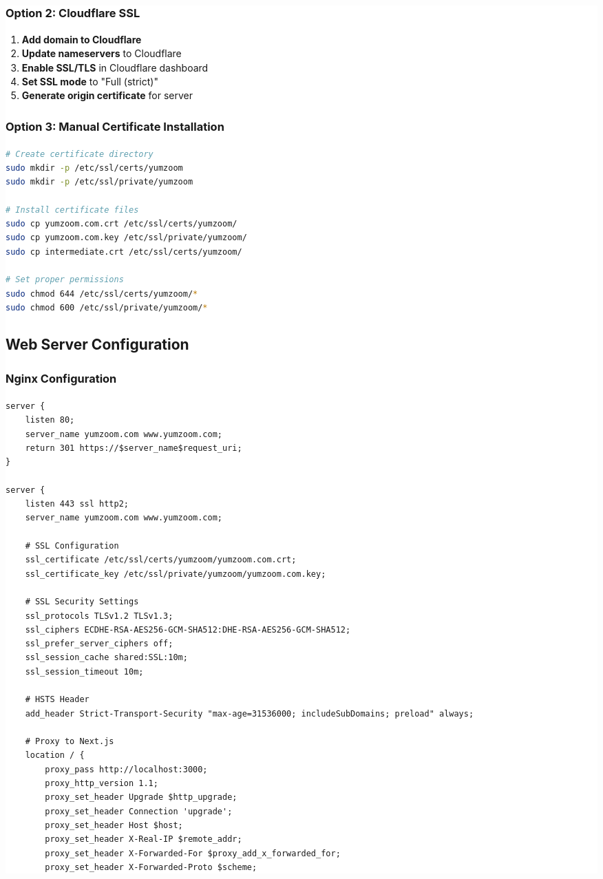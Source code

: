### Option 2: Cloudflare SSL

1. **Add domain to Cloudflare**
2. **Update nameservers** to Cloudflare
3. **Enable SSL/TLS** in Cloudflare dashboard
4. **Set SSL mode** to "Full (strict)"
5. **Generate origin certificate** for server

### Option 3: Manual Certificate Installation

```bash
# Create certificate directory
sudo mkdir -p /etc/ssl/certs/yumzoom
sudo mkdir -p /etc/ssl/private/yumzoom

# Install certificate files
sudo cp yumzoom.com.crt /etc/ssl/certs/yumzoom/
sudo cp yumzoom.com.key /etc/ssl/private/yumzoom/
sudo cp intermediate.crt /etc/ssl/certs/yumzoom/

# Set proper permissions
sudo chmod 644 /etc/ssl/certs/yumzoom/*
sudo chmod 600 /etc/ssl/private/yumzoom/*
```

## Web Server Configuration

### Nginx Configuration

```nginx
server {
    listen 80;
    server_name yumzoom.com www.yumzoom.com;
    return 301 https://$server_name$request_uri;
}

server {
    listen 443 ssl http2;
    server_name yumzoom.com www.yumzoom.com;

    # SSL Configuration
    ssl_certificate /etc/ssl/certs/yumzoom/yumzoom.com.crt;
    ssl_certificate_key /etc/ssl/private/yumzoom/yumzoom.com.key;
    
    # SSL Security Settings
    ssl_protocols TLSv1.2 TLSv1.3;
    ssl_ciphers ECDHE-RSA-AES256-GCM-SHA512:DHE-RSA-AES256-GCM-SHA512;
    ssl_prefer_server_ciphers off;
    ssl_session_cache shared:SSL:10m;
    ssl_session_timeout 10m;
    
    # HSTS Header
    add_header Strict-Transport-Security "max-age=31536000; includeSubDomains; preload" always;
    
    # Proxy to Next.js
    location / {
        proxy_pass http://localhost:3000;
        proxy_http_version 1.1;
        proxy_set_header Upgrade $http_upgrade;
        proxy_set_header Connection 'upgrade';
        proxy_set_header Host $host;
        proxy_set_header X-Real-IP $remote_addr;
        proxy_set_header X-Forwarded-For $proxy_add_x_forwarded_for;
        proxy_set_header X-Forwarded-Proto $scheme;
```